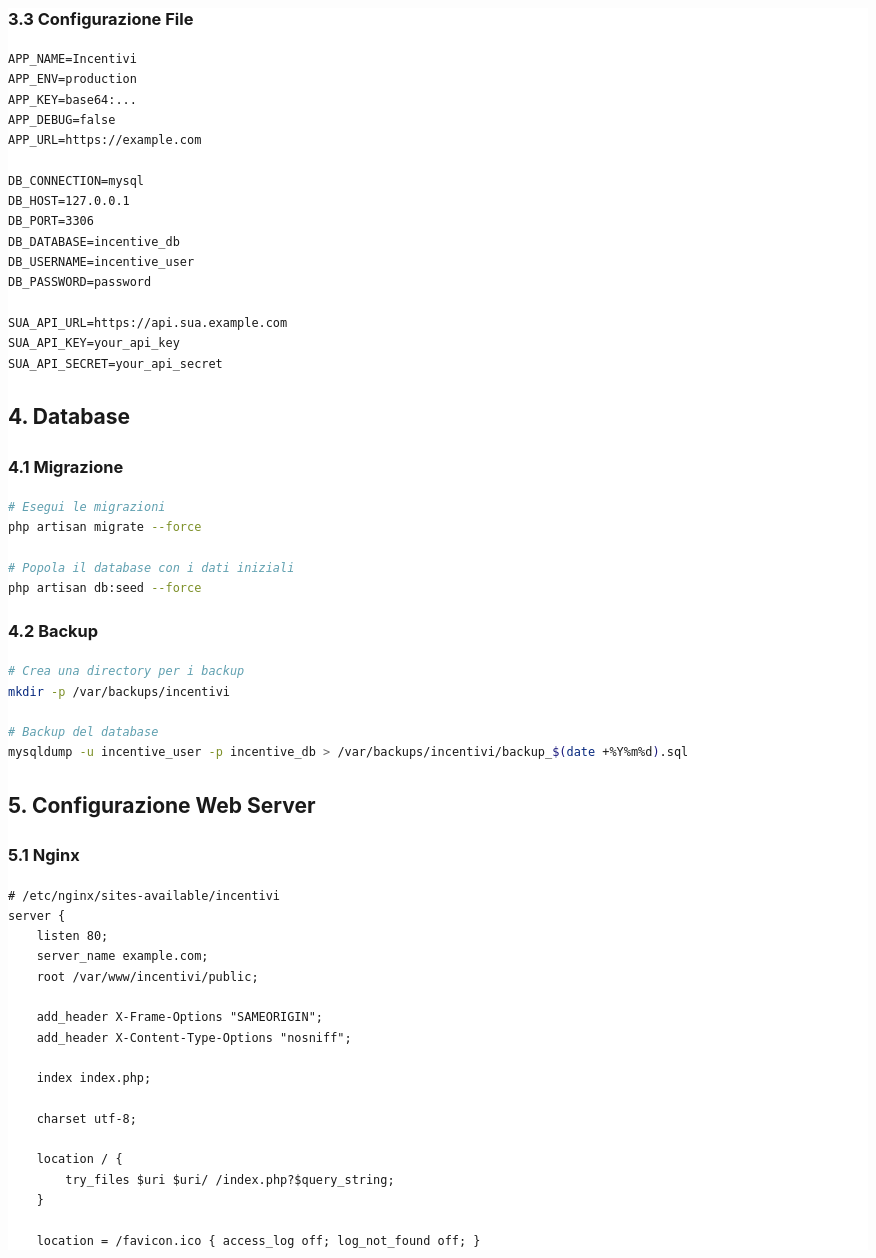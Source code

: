 ### 3.3 Configurazione File
```env
APP_NAME=Incentivi
APP_ENV=production
APP_KEY=base64:...
APP_DEBUG=false
APP_URL=https://example.com

DB_CONNECTION=mysql
DB_HOST=127.0.0.1
DB_PORT=3306
DB_DATABASE=incentive_db
DB_USERNAME=incentive_user
DB_PASSWORD=password

SUA_API_URL=https://api.sua.example.com
SUA_API_KEY=your_api_key
SUA_API_SECRET=your_api_secret
```

## 4. Database

### 4.1 Migrazione
```bash
# Esegui le migrazioni
php artisan migrate --force

# Popola il database con i dati iniziali
php artisan db:seed --force
```

### 4.2 Backup
```bash
# Crea una directory per i backup
mkdir -p /var/backups/incentivi

# Backup del database
mysqldump -u incentive_user -p incentive_db > /var/backups/incentivi/backup_$(date +%Y%m%d).sql
```

## 5. Configurazione Web Server

### 5.1 Nginx
```nginx
# /etc/nginx/sites-available/incentivi
server {
    listen 80;
    server_name example.com;
    root /var/www/incentivi/public;

    add_header X-Frame-Options "SAMEORIGIN";
    add_header X-Content-Type-Options "nosniff";

    index index.php;

    charset utf-8;

    location / {
        try_files $uri $uri/ /index.php?$query_string;
    }

    location = /favicon.ico { access_log off; log_not_found off; }
```